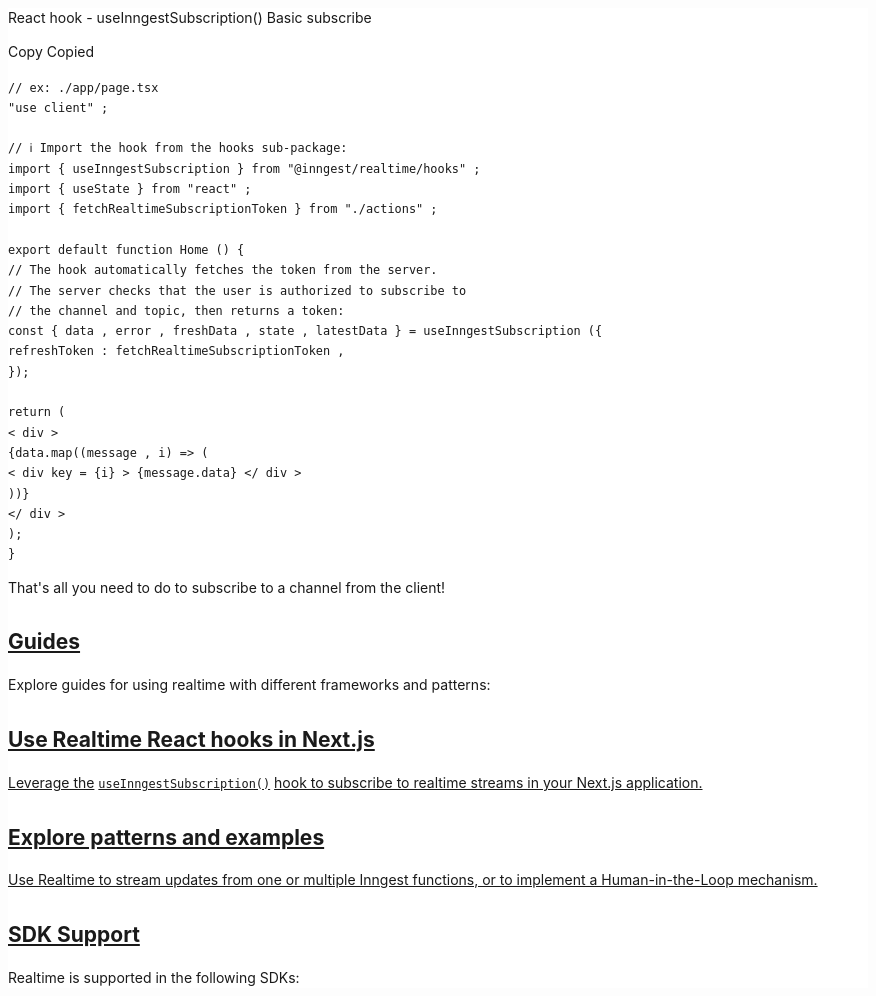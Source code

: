 React hook - useInngestSubscription() Basic subscribe

Copy Copied

```
// ex: ./app/page.tsx
"use client" ;

// ℹ️ Import the hook from the hooks sub-package:
import { useInngestSubscription } from "@inngest/realtime/hooks" ;
import { useState } from "react" ;
import { fetchRealtimeSubscriptionToken } from "./actions" ;

export default function Home () {
// The hook automatically fetches the token from the server.
// The server checks that the user is authorized to subscribe to
// the channel and topic, then returns a token:
const { data , error , freshData , state , latestData } = useInngestSubscription ({
refreshToken : fetchRealtimeSubscriptionToken ,
});

return (
< div >
{data.map((message , i) => (
< div key = {i} > {message.data} </ div >
))}
</ div >
);
}
```

That's all you need to do to subscribe to a channel from the client!

## [Guides](\docs\features\realtime#guides)

Explore guides for using realtime with different frameworks and patterns:

## [Use Realtime React hooks in Next.js](\docs\features\realtime\react-hooks)

[Leverage the](\docs\features\realtime\react-hooks) [`useInngestSubscription()`](\docs\features\realtime\react-hooks) [hook to subscribe to realtime streams in your Next.js application.](\docs\features\realtime\react-hooks)

## [Explore patterns and examples](\docs\examples\realtime)

[Use Realtime to stream updates from one or multiple Inngest functions, or to implement a Human-in-the-Loop mechanism.](\docs\examples\realtime)

## [SDK Support](\docs\features\realtime#sdk-support)

Realtime is supported in the following SDKs:
